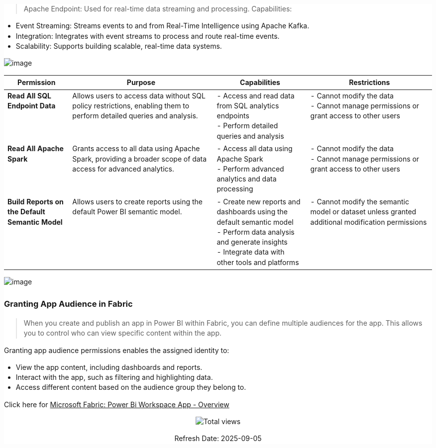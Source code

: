 > Apache Endpoint: Used for real-time data streaming and processing.
Capabilities:
  - Event Streaming: Streams events to and from Real-Time Intelligence using Apache Kafka.
  - Integration: Integrates with event streams to process and route real-time events.
  - Scalability: Supports building scalable, real-time data systems.


<img width="550" alt="image" src="https://github.com/user-attachments/assets/bb835f14-3883-422b-a3c4-3f49f7b8f15e" />

| **Permission** | **Purpose**                                                                                          | **Capabilities**                                                                                     | **Restrictions**                                                                                     |
|----------------|------------------------------------------------------------------------------------------------------|------------------------------------------------------------------------------------------------------|------------------------------------------------------------------------------------------------------|
| **Read All SQL Endpoint Data** | Allows users to access data without SQL policy restrictions, enabling them to perform detailed queries and analysis. | - Access and read data from SQL analytics endpoints <br> - Perform detailed queries and analysis | - Cannot modify the data <br> - Cannot manage permissions or grant access to other users |
| **Read All Apache Spark** | Grants access to all data using Apache Spark, providing a broader scope of data access for advanced analytics. | - Access all data using Apache Spark <br> - Perform advanced analytics and data processing | - Cannot modify the data <br> - Cannot manage permissions or grant access to other users |
| **Build Reports on the Default Semantic Model** | Allows users to create reports using the default Power BI semantic model. | - Create new reports and dashboards using the default semantic model <br> - Perform data analysis and generate insights <br> - Integrate data with other tools and platforms | - Cannot modify the semantic model or dataset unless granted additional modification permissions |

<img width="550" alt="image" src="https://github.com/user-attachments/assets/10e84fab-7213-45e3-8d7c-ca9bf06aad2b" />

### Granting App Audience in Fabric

> When you create and publish an app in Power BI within Fabric, you can define multiple audiences for the app. This allows you to control who can view specific content within the app.

Granting app audience permissions enables the assigned identity to:

- View the app content, including dashboards and reports.
- Interact with the app, such as filtering and highlighting data.
- Access different content based on the audience group they belong to.

Click here for [Microsoft Fabric: Power Bi Workspace App - Overview](https://github.com/MicrosoftCloudEssentials-LearningHub/Demos-ScenariosHub/blob/main/0_Azure/2_AzureAnalytics/0_Fabric/demos/14_PbiManageAccess/0_PBi-wsApp.md)


<div align="center">
  <img src="https://img.shields.io/badge/Total%20views-1443-limegreen" alt="Total views">
  <p>Refresh Date: 2025-09-05</p>
</div>

